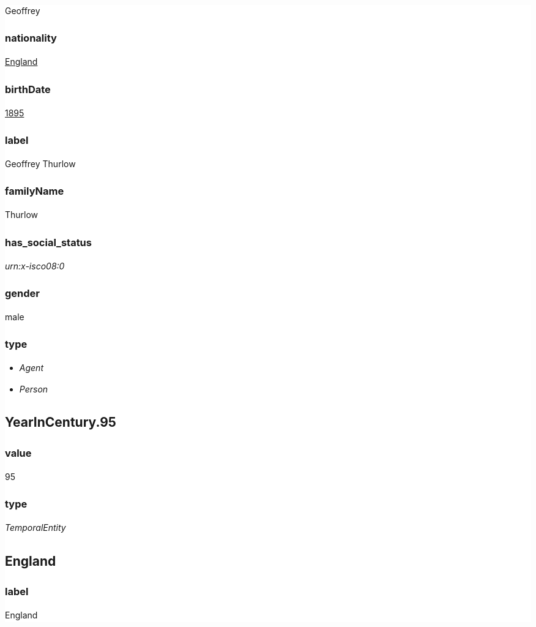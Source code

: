 Geoffrey

### nationality


[England](#England)

### birthDate


[1895](#1895)

### label


Geoffrey Thurlow

### familyName


Thurlow

### has_social_status


*urn:x-isco08:0*

### gender


male

### type

 - *Agent*

 - *Person*

## YearInCentury.95

### value


95

### type


*TemporalEntity*

## England

### label


England
